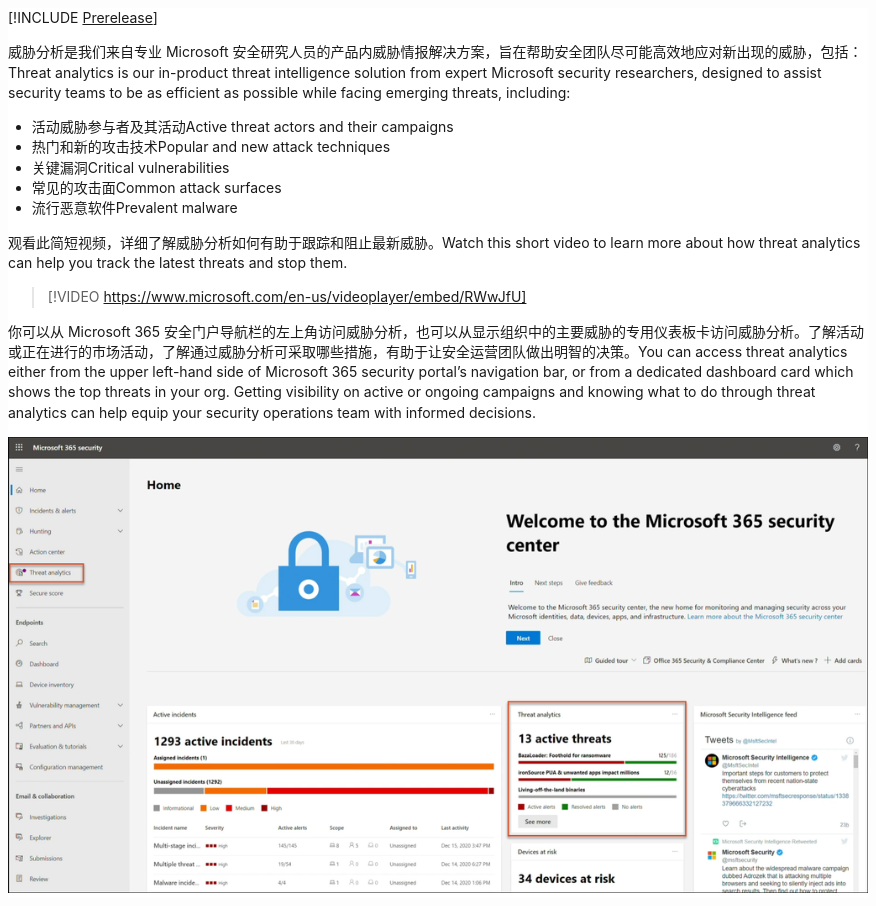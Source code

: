 [!INCLUDE [Prerelease](../includes/prerelease.md)]


<span data-ttu-id="5bf21-110">威胁分析是我们来自专业 Microsoft 安全研究人员的产品内威胁情报解决方案，旨在帮助安全团队尽可能高效地应对新出现的威胁，包括：</span><span class="sxs-lookup"><span data-stu-id="5bf21-110">Threat analytics is our in-product threat intelligence solution from expert Microsoft security researchers, designed to assist security teams to be as efficient as possible while facing emerging threats, including:</span></span>

- <span data-ttu-id="5bf21-111">活动威胁参与者及其活动</span><span class="sxs-lookup"><span data-stu-id="5bf21-111">Active threat actors and their campaigns</span></span>
- <span data-ttu-id="5bf21-112">热门和新的攻击技术</span><span class="sxs-lookup"><span data-stu-id="5bf21-112">Popular and new attack techniques</span></span>
- <span data-ttu-id="5bf21-113">关键漏洞</span><span class="sxs-lookup"><span data-stu-id="5bf21-113">Critical vulnerabilities</span></span>
- <span data-ttu-id="5bf21-114">常见的攻击面</span><span class="sxs-lookup"><span data-stu-id="5bf21-114">Common attack surfaces</span></span>
- <span data-ttu-id="5bf21-115">流行恶意软件</span><span class="sxs-lookup"><span data-stu-id="5bf21-115">Prevalent malware</span></span>

<span data-ttu-id="5bf21-116">观看此简短视频，详细了解威胁分析如何有助于跟踪和阻止最新威胁。</span><span class="sxs-lookup"><span data-stu-id="5bf21-116">Watch this short video to learn more about how threat analytics can help you track the latest threats and stop them.</span></span>

>[!VIDEO https://www.microsoft.com/en-us/videoplayer/embed/RWwJfU]

<span data-ttu-id="5bf21-117">你可以从 Microsoft 365 安全门户导航栏的左上角访问威胁分析，也可以从显示组织中的主要威胁的专用仪表板卡访问威胁分析。了解活动或正在进行的市场活动，了解通过威胁分析可采取哪些措施，有助于让安全运营团队做出明智的决策。</span><span class="sxs-lookup"><span data-stu-id="5bf21-117">You can access threat analytics either from the upper left-hand side of Microsoft 365 security portal’s navigation bar, or from a dedicated dashboard card which shows the top threats in your org. Getting visibility on active or ongoing campaigns and knowing what to do through threat analytics can help equip your security operations team with informed decisions.</span></span> 

![威胁分析仪表板的图像](../../media/threat-analytics/ta_inlandingpage_mtp.png)
